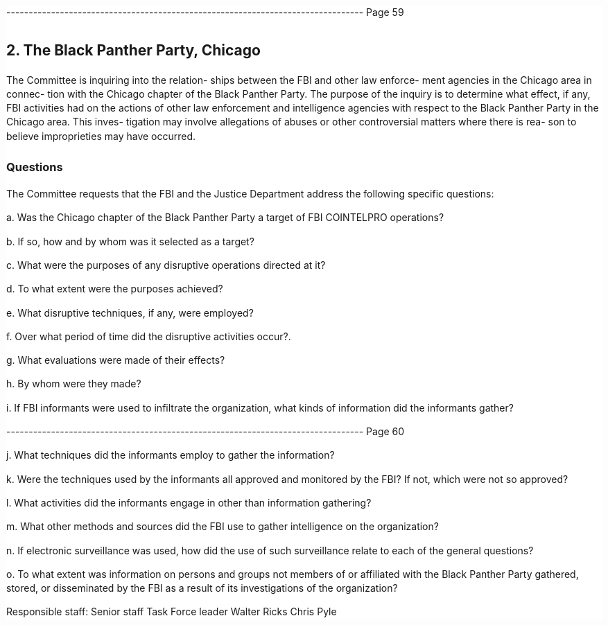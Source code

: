 
-------------------------------------------------------------------------------- Page 59

## 2. The Black Panther Party, Chicago

The Committee is inquiring into the relation- ships between the FBI and other law enforce- ment agencies in the Chicago area in connec- tion with the Chicago chapter of the Black Panther Party. The purpose of the inquiry is to determine what effect, if any, FBI activities had on the actions of other law enforcement and intelligence agencies with respect to the Black Panther Party in the Chicago area. This inves- tigation may involve allegations of abuses or other controversial matters where there is rea- son to believe improprieties may have occurred.

### Questions

The Committee requests that the FBI and the Justice Department address the following specific questions:

a. Was the Chicago chapter of the Black Panther Party a target of FBI COINTELPRO operations?

b. If so, how and by whom was it selected as a target?

c. What were the purposes of any disruptive operations directed at it?

d. To what extent were the purposes achieved?

e. What disruptive techniques, if any, were employed?

f. Over what period of time did the disruptive activities occur?.

g. What evaluations were made of their effects?

h. By whom were they made?

i. If FBI informants were used to infiltrate the organization, what kinds of information did the informants gather?


-------------------------------------------------------------------------------- Page 60

j. What techniques did the informants employ to gather the information?

k. Were the techniques used by the informants all approved and monitored by the FBI? If not, which were not so approved?

l. What activities did the informants engage in other than information gathering?

m. What other methods and sources did the FBI use to gather intelligence on the organization?

n. If electronic surveillance was used, how did the use of such surveillance relate to each of the general questions?

o. To what extent was information on persons and groups not members of or affiliated with the Black Panther Party gathered, stored, or disseminated by the FBI as a result of its investigations of the organization?

Responsible staff: Senior staff
Task Force leader
Walter Ricks
Chris Pyle
